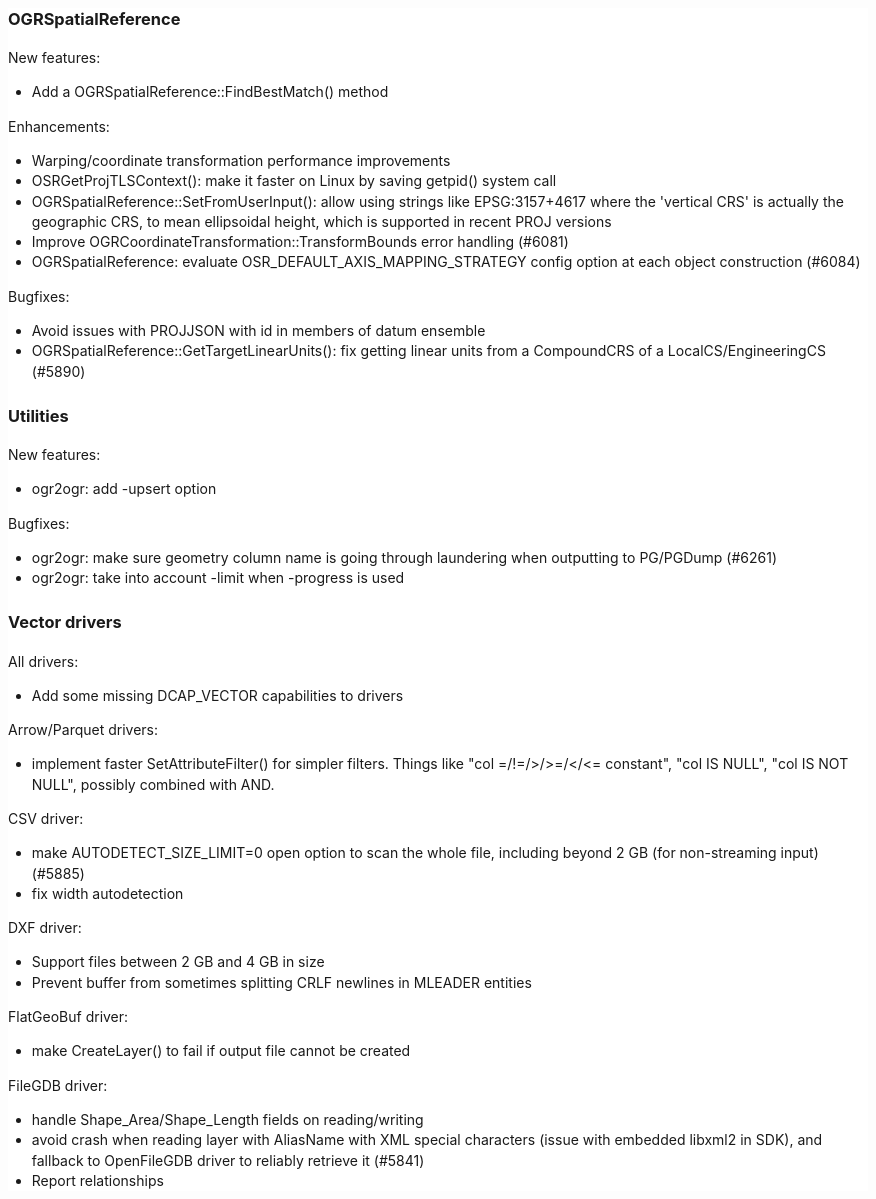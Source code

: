 ### OGRSpatialReference

New features:
 * Add a OGRSpatialReference::FindBestMatch() method

Enhancements:
 * Warping/coordinate transformation performance improvements
 * OSRGetProjTLSContext(): make it faster on Linux by saving getpid() system call
 * OGRSpatialReference::SetFromUserInput(): allow using strings like EPSG:3157+4617 where the 'vertical CRS' is actually the geographic CRS, to mean ellipsoidal height, which is supported in recent PROJ versions
 * Improve OGRCoordinateTransformation::TransformBounds error handling (#6081)
 * OGRSpatialReference: evaluate OSR_DEFAULT_AXIS_MAPPING_STRATEGY config option at each object construction (#6084)

Bugfixes:
 * Avoid issues with PROJJSON with id in members of datum ensemble
 * OGRSpatialReference::GetTargetLinearUnits(): fix getting linear units from a CompoundCRS of a LocalCS/EngineeringCS (#5890)

### Utilities

New features:
 * ogr2ogr: add -upsert option

Bugfixes:
 * ogr2ogr: make sure geometry column name is going through laundering when outputting to PG/PGDump (#6261)
 * ogr2ogr: take into account -limit when -progress is used

### Vector drivers

All drivers:
 * Add some missing DCAP_VECTOR capabilities to drivers

Arrow/Parquet drivers:
 * implement faster SetAttributeFilter() for simpler filters.
   Things like "col =/!=/>/>=/</<= constant", "col IS NULL", "col IS NOT NULL", possibly combined with AND.

CSV driver:
 * make AUTODETECT_SIZE_LIMIT=0 open option to scan the whole file, including beyond 2 GB (for non-streaming input) (#5885)
 * fix width autodetection

DXF driver:
 * Support files between 2 GB and 4 GB in size
 * Prevent buffer from sometimes splitting CRLF newlines in MLEADER entities

FlatGeoBuf driver:
 * make CreateLayer() to fail if output file cannot be
 created

FileGDB driver:
 * handle Shape_Area/Shape_Length fields on reading/writing
 * avoid crash when reading layer with AliasName with XML special characters (issue with embedded libxml2 in SDK), and fallback to OpenFileGDB driver to reliably retrieve it (#5841)
 * Report relationships
